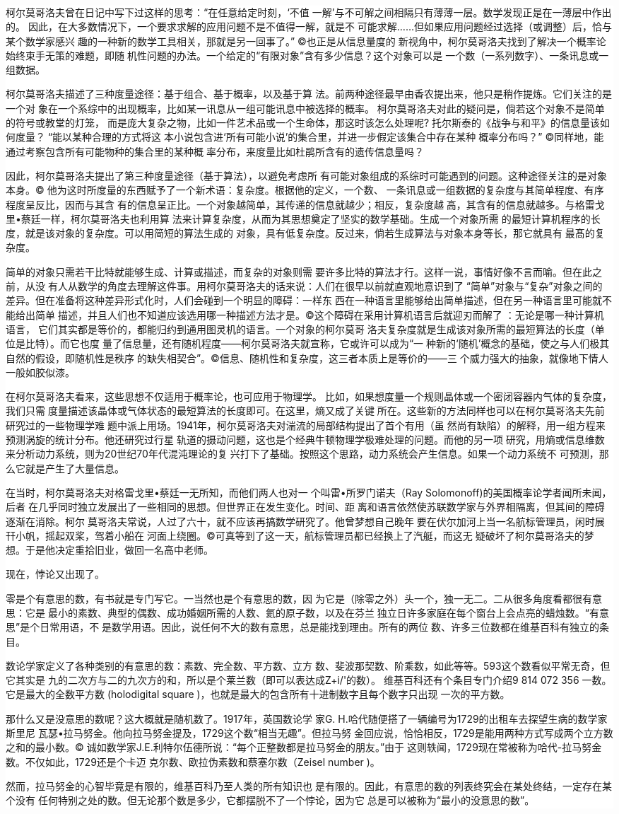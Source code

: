 

柯尔莫哥洛夫曾在日记中写下过这样的思考：“在任意给定时刻，‘不值 一解’与不可解之间相隔只有薄薄一层。数学发现正是在一薄层中作出的。 因此，在大多数情况下，一个要求求解的应用问题不是不值得一解，就是不 可能求解……但如果应用问题经过选择（或调整）后，恰与某个数学家感兴 趣的一种新的数学工具相关，那就是另一回事了。” ©也正是从信息量度的 新视角中，柯尔莫哥洛夫找到了解决一个概率论始终束手无策的难题，即随 机性问题的办法。一个给定的“有限对象”含有多少信息？这个对象可以是 一个数（一系列数字）、一条讯息或一组数据。



柯尔莫哥洛夫描述了三种度量途径：基于组合、基于概率，以及基于算 法。前两种途径最早由香农提出来，他只是稍作提炼。它们关注的是一个对 象在一个系综中的出现概率，比如某一讯息从一组可能讯息中被选择的概率。 柯尔莫哥洛夫对此的疑问是，倘若这个对象不是简单的符号或教堂的灯笼， 而是庞大复杂之物，比如一件艺术品或一个生命体，那这时该怎么处理呢? 托尔斯泰的《战争与和平》的信息量该如何度量？ “能以某种合理的方式将这 本小说包含进‘所有可能小说’的集合里，并进一步假定该集合中存在某种 概率分布吗？” ©同样地，能通过考察包含所有可能物种的集合里的某种概 率分布，来度量比如杜鹃所含有的遗传信息量吗？



因此，柯尔莫哥洛夫提出了第三种度量途径（基于算法），以避免考虑所 有可能对象组成的系综时可能遇到的问题。这种途径关注的是对象本身。© 他为这时所度量的东西赋予了一个新术语：复杂度。根据他的定义，一个数、 一条讯息或一组数据的复杂度与其简单程度、有序程度呈反比，因而与其含 有的信息呈正比。一个对象越简单，其传递的信息就越少；相反，复杂度越 高，其含有的信息就越多。与格雷戈里•蔡廷一样，柯尔莫哥洛夫也利用算 法来计算复杂度，从而为其思想奠定了坚实的数学基础。生成一个对象所需 的最短计算机程序的长度，就是该对象的复杂度。可以用简短的算法生成的 对象，具有低复杂度。反过来，倘若生成算法与对象本身等长，那它就具有 最髙的复杂度。



简单的对象只需若干比特就能够生成、计算或描述，而复杂的对象则需 要许多比特的算法才行。这样一说，事情好像不言而喻。但在此之前，从没 有人从数学的角度去理解这件事。用柯尔莫哥洛夫的话来说：人们在很早以前就直观地意识到了 “简单”对象与“复杂”对象之间的 差异。但在准备将这种差异形式化时，人们会碰到一个明显的障碍：一样东 西在一种语言里能够给出简单描述，但在另一种语言里可能就不能给出简单 描述，并且人们也不知道应该选用哪一种描述方法才是。©这个障碍在采用计算机语言后就迎刃而解了 ：无论是哪一种计算机语言， 它们其实都是等价的，都能归约到通用图灵机的语言。一个对象的柯尔莫哥 洛夫复杂度就是生成该对象所需的最短算法的长度（单位是比特）。而它也度 量了信息量，还有随机程度——柯尔莫哥洛夫就宣称，它或许可以成为“一 种新的‘随机’概念的基础，使之与人们极其自然的假设，即随机性是秩序 的缺失相契合”。©信息、随机性和复杂度，这三者本质上是等价的——三 个威力强大的抽象，就像地下情人一般如胶似漆。



在柯尔莫哥洛夫看来，这些思想不仅适用于概率论，也可应用于物理学。 比如，如果想度量一个规则晶体或一个密闭容器内气体的复杂度，我们只需 度量描述该晶体或气体状态的最短算法的长度即可。在这里，熵又成了关键 所在。这些新的方法同样也可以在柯尔莫哥洛夫先前研究过的一些物理学难 题中派上用场。1941年，柯尔莫哥洛夫对湍流的局部结构提出了首个有用（虽 然尚有缺陷）的解释，用一组方程来预测涡旋的统计分布。他还研究过行星 轨道的摄动问题，这也是个经典牛顿物理学极难处理的问题。而他的另一项 研究，用熵或信息维数来分析动力系统，则为20世纪70年代混沌理论的复 兴打下了基础。按照这个思路，动力系统会产生信息。如果一个动力系统不 可预测，那么它就是产生了大量信息。



在当时，柯尔莫哥洛夫对格雷戈里•蔡廷一无所知，而他们两人也对一 个叫雷•所罗门诺夫（Ray Solomonoff)的美国概率论学者闻所未闻，后者 在几乎同时独立发展出了一些相同的思想。但世界正在发生变化。时间、距 离和语言依然使苏联数学家与外界相隔离，但其间的障碍逐渐在消除。柯尔 莫哥洛夫常说，人过了六十，就不应该再搞数学研究了。他曾梦想自己晚年 要在伏尔加河上当一名航标管理员，闲时展幵小帆，摇起双桨，驾着小船在 河面上绕圈。©可真等到了这一天，航标管理员都已经换上了汽艇，而这无 疑破坏了柯尔莫哥洛夫的梦想。于是他决定重拾旧业，做回一名高中老师。



现在，悖论又出现了。



零是个有意思的数，有书就是专门写它。一当然也是个有意思的数，因 为它是（除零之外）头一个，独一无二。二从很多角度看都很有意思：它是 最小的素数、典型的偶数、成功婚姻所需的人数、氦的原子数，以及在芬兰 独立日许多家庭在每个窗台上会点亮的蜡烛数。“有意思”是个日常用语，不 是数学用语。因此，说任何不大的数有意思，总是能找到理由。所有的两位 数、许多三位数都在维基百科有独立的条目。



数论学家定义了各种类别的有意思的数：素数、完全数、平方数、立方 数、斐波那契数、阶乘数，如此等等。593这个数看似平常无奇，但它其实是 九的二次方与二的九次方的和，所以是个莱兰数（即可以表达成Z+i/'的数）。 维基百科还有个条目专门介绍9 814 072 356 一数。它是最大的全数平方数 (holodigital square )，也就是最大的包含所有十进制数字且每个数字只出现 一次的平方数。



那什么又是没意思的数呢？这大概就是随机数了。1917年，英国数论学 家G. H.哈代随便搭了一辆编号为1729的出租车去探望生病的数学家斯里尼 瓦瑟•拉马努金。他向拉马努金提及，1729这个数“相当无趣”。但拉马努 金回应说，恰恰相反，1729是能用两种方式写成两个立方数之和的最小数。© 诚如数学家J.E.利特尔伍德所说：“每个正整数都是拉马努金的朋友。”由于 这则轶闻，1729现在常被称为哈代-拉马努金数。不仅如此，1729还是个卡迈 克尔数、欧拉伪素数和蔡塞尔数（Zeisel number )。



然而，拉马努金的心智毕竟是有限的，维基百科乃至人类的所有知识也 是有限的。因此，有意思的数的列表终究会在某处终结，一定存在某个没有 任何特别之处的数。但无论那个数是多少，它都摆脱不了一个悖论，因为它 总是可以被称为“最小的没意思的数”。
